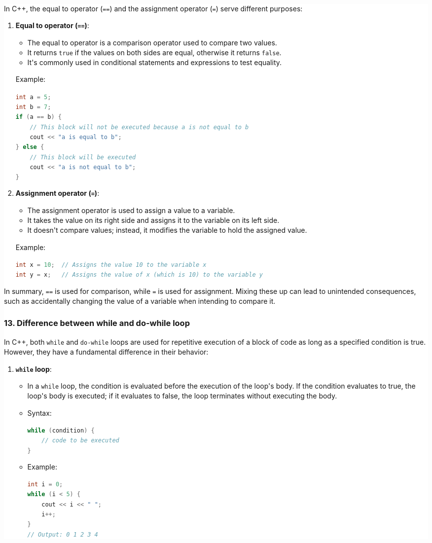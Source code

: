 In C++, the equal to operator (`==`) and the assignment operator (`=`) serve different purposes:

1. **Equal to operator (`==`)**:
   * The equal to operator is a comparison operator used to compare two values.
   * It returns `true` if the values on both sides are equal, otherwise it returns `false`.
   * It's commonly used in conditional statements and expressions to test equality.

   Example:

   ```cpp
   int a = 5;
   int b = 7;
   if (a == b) {
       // This block will not be executed because a is not equal to b
       cout << "a is equal to b";
   } else {
       // This block will be executed
       cout << "a is not equal to b";
   }
   ```

2. **Assignment operator (`=`)**:
   * The assignment operator is used to assign a value to a variable.
   * It takes the value on its right side and assigns it to the variable on its left side.
   * It doesn't compare values; instead, it modifies the variable to hold the assigned value.

   Example:

   ```cpp
   int x = 10;  // Assigns the value 10 to the variable x
   int y = x;   // Assigns the value of x (which is 10) to the variable y
   ```

In summary, `==` is used for comparison, while `=` is used for assignment. Mixing these up can lead to unintended consequences, such as accidentally changing the value of a variable when intending to compare it.

### 13. Difference between while and do-while loop

In C++, both `while` and `do-while` loops are used for repetitive execution of a block of code as long as a specified condition is true. However, they have a fundamental difference in their behavior:

1. **`while` loop**:
   * In a `while` loop, the condition is evaluated before the execution of the loop's body. If the condition evaluates to true, the loop's body is executed; if it evaluates to false, the loop terminates without executing the body.
   * Syntax:

     ```cpp
     while (condition) {
         // code to be executed
     }
     ```

   * Example:

     ```cpp
     int i = 0;
     while (i < 5) {
         cout << i << " ";
         i++;
     }
     // Output: 0 1 2 3 4
     ```
